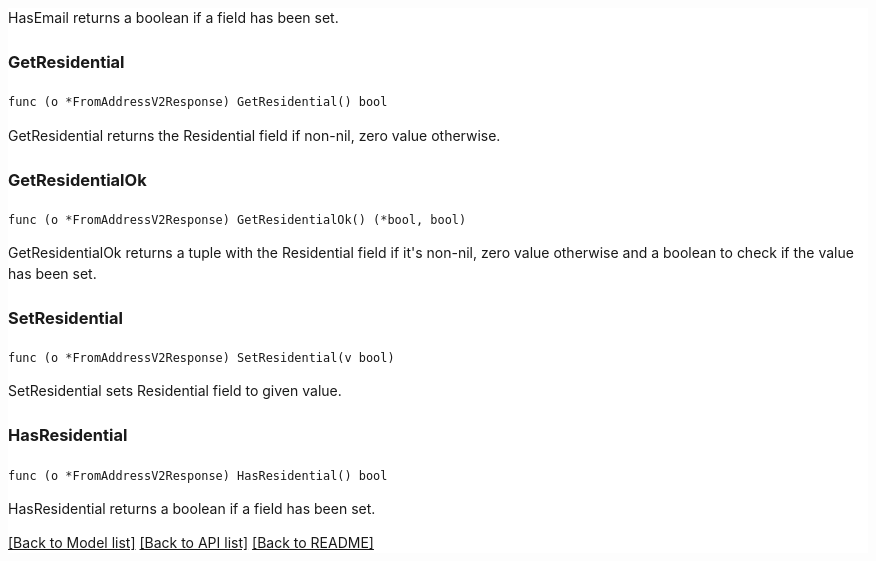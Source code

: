 HasEmail returns a boolean if a field has been set.

### GetResidential

`func (o *FromAddressV2Response) GetResidential() bool`

GetResidential returns the Residential field if non-nil, zero value otherwise.

### GetResidentialOk

`func (o *FromAddressV2Response) GetResidentialOk() (*bool, bool)`

GetResidentialOk returns a tuple with the Residential field if it's non-nil, zero value otherwise
and a boolean to check if the value has been set.

### SetResidential

`func (o *FromAddressV2Response) SetResidential(v bool)`

SetResidential sets Residential field to given value.

### HasResidential

`func (o *FromAddressV2Response) HasResidential() bool`

HasResidential returns a boolean if a field has been set.


[[Back to Model list]](../README.md#documentation-for-models) [[Back to API list]](../README.md#documentation-for-api-endpoints) [[Back to README]](../README.md)


